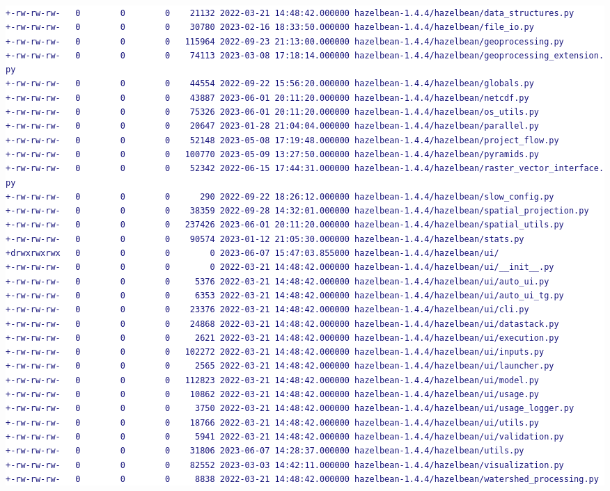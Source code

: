 ```diff
+-rw-rw-rw-   0        0        0    21132 2022-03-21 14:48:42.000000 hazelbean-1.4.4/hazelbean/data_structures.py
+-rw-rw-rw-   0        0        0    30780 2023-02-16 18:33:50.000000 hazelbean-1.4.4/hazelbean/file_io.py
+-rw-rw-rw-   0        0        0   115964 2022-09-23 21:13:00.000000 hazelbean-1.4.4/hazelbean/geoprocessing.py
+-rw-rw-rw-   0        0        0    74113 2023-03-08 17:18:14.000000 hazelbean-1.4.4/hazelbean/geoprocessing_extension.py
+-rw-rw-rw-   0        0        0    44554 2022-09-22 15:56:20.000000 hazelbean-1.4.4/hazelbean/globals.py
+-rw-rw-rw-   0        0        0    43887 2023-06-01 20:11:20.000000 hazelbean-1.4.4/hazelbean/netcdf.py
+-rw-rw-rw-   0        0        0    75326 2023-06-01 20:11:20.000000 hazelbean-1.4.4/hazelbean/os_utils.py
+-rw-rw-rw-   0        0        0    20647 2023-01-28 21:04:04.000000 hazelbean-1.4.4/hazelbean/parallel.py
+-rw-rw-rw-   0        0        0    52148 2023-05-08 17:19:48.000000 hazelbean-1.4.4/hazelbean/project_flow.py
+-rw-rw-rw-   0        0        0   100770 2023-05-09 13:27:50.000000 hazelbean-1.4.4/hazelbean/pyramids.py
+-rw-rw-rw-   0        0        0    52342 2022-06-15 17:44:31.000000 hazelbean-1.4.4/hazelbean/raster_vector_interface.py
+-rw-rw-rw-   0        0        0      290 2022-09-22 18:26:12.000000 hazelbean-1.4.4/hazelbean/slow_config.py
+-rw-rw-rw-   0        0        0    38359 2022-09-28 14:32:01.000000 hazelbean-1.4.4/hazelbean/spatial_projection.py
+-rw-rw-rw-   0        0        0   237426 2023-06-01 20:11:20.000000 hazelbean-1.4.4/hazelbean/spatial_utils.py
+-rw-rw-rw-   0        0        0    90574 2023-01-12 21:05:30.000000 hazelbean-1.4.4/hazelbean/stats.py
+drwxrwxrwx   0        0        0        0 2023-06-07 15:47:03.855000 hazelbean-1.4.4/hazelbean/ui/
+-rw-rw-rw-   0        0        0        0 2022-03-21 14:48:42.000000 hazelbean-1.4.4/hazelbean/ui/__init__.py
+-rw-rw-rw-   0        0        0     5376 2022-03-21 14:48:42.000000 hazelbean-1.4.4/hazelbean/ui/auto_ui.py
+-rw-rw-rw-   0        0        0     6353 2022-03-21 14:48:42.000000 hazelbean-1.4.4/hazelbean/ui/auto_ui_tg.py
+-rw-rw-rw-   0        0        0    23376 2022-03-21 14:48:42.000000 hazelbean-1.4.4/hazelbean/ui/cli.py
+-rw-rw-rw-   0        0        0    24868 2022-03-21 14:48:42.000000 hazelbean-1.4.4/hazelbean/ui/datastack.py
+-rw-rw-rw-   0        0        0     2621 2022-03-21 14:48:42.000000 hazelbean-1.4.4/hazelbean/ui/execution.py
+-rw-rw-rw-   0        0        0   102272 2022-03-21 14:48:42.000000 hazelbean-1.4.4/hazelbean/ui/inputs.py
+-rw-rw-rw-   0        0        0     2565 2022-03-21 14:48:42.000000 hazelbean-1.4.4/hazelbean/ui/launcher.py
+-rw-rw-rw-   0        0        0   112823 2022-03-21 14:48:42.000000 hazelbean-1.4.4/hazelbean/ui/model.py
+-rw-rw-rw-   0        0        0    10862 2022-03-21 14:48:42.000000 hazelbean-1.4.4/hazelbean/ui/usage.py
+-rw-rw-rw-   0        0        0     3750 2022-03-21 14:48:42.000000 hazelbean-1.4.4/hazelbean/ui/usage_logger.py
+-rw-rw-rw-   0        0        0    18766 2022-03-21 14:48:42.000000 hazelbean-1.4.4/hazelbean/ui/utils.py
+-rw-rw-rw-   0        0        0     5941 2022-03-21 14:48:42.000000 hazelbean-1.4.4/hazelbean/ui/validation.py
+-rw-rw-rw-   0        0        0    31806 2023-06-07 14:28:37.000000 hazelbean-1.4.4/hazelbean/utils.py
+-rw-rw-rw-   0        0        0    82552 2023-03-03 14:42:11.000000 hazelbean-1.4.4/hazelbean/visualization.py
+-rw-rw-rw-   0        0        0     8838 2022-03-21 14:48:42.000000 hazelbean-1.4.4/hazelbean/watershed_processing.py
```